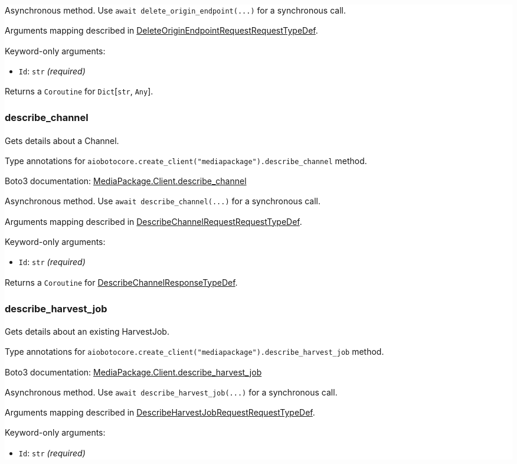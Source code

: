 Asynchronous method. Use `await delete_origin_endpoint(...)` for a synchronous
call.

Arguments mapping described in
[DeleteOriginEndpointRequestRequestTypeDef](./type_defs.md#deleteoriginendpointrequestrequesttypedef).

Keyword-only arguments:

- `Id`: `str` *(required)*

Returns a `Coroutine` for `Dict`\[`str`, `Any`\].

<a id="describe_channel"></a>

### describe_channel

Gets details about a Channel.

Type annotations for
`aiobotocore.create_client("mediapackage").describe_channel` method.

Boto3 documentation:
[MediaPackage.Client.describe_channel](https://boto3.amazonaws.com/v1/documentation/api/latest/reference/services/mediapackage.html#MediaPackage.Client.describe_channel)

Asynchronous method. Use `await describe_channel(...)` for a synchronous call.

Arguments mapping described in
[DescribeChannelRequestRequestTypeDef](./type_defs.md#describechannelrequestrequesttypedef).

Keyword-only arguments:

- `Id`: `str` *(required)*

Returns a `Coroutine` for
[DescribeChannelResponseTypeDef](./type_defs.md#describechannelresponsetypedef).

<a id="describe_harvest_job"></a>

### describe_harvest_job

Gets details about an existing HarvestJob.

Type annotations for
`aiobotocore.create_client("mediapackage").describe_harvest_job` method.

Boto3 documentation:
[MediaPackage.Client.describe_harvest_job](https://boto3.amazonaws.com/v1/documentation/api/latest/reference/services/mediapackage.html#MediaPackage.Client.describe_harvest_job)

Asynchronous method. Use `await describe_harvest_job(...)` for a synchronous
call.

Arguments mapping described in
[DescribeHarvestJobRequestRequestTypeDef](./type_defs.md#describeharvestjobrequestrequesttypedef).

Keyword-only arguments:

- `Id`: `str` *(required)*
